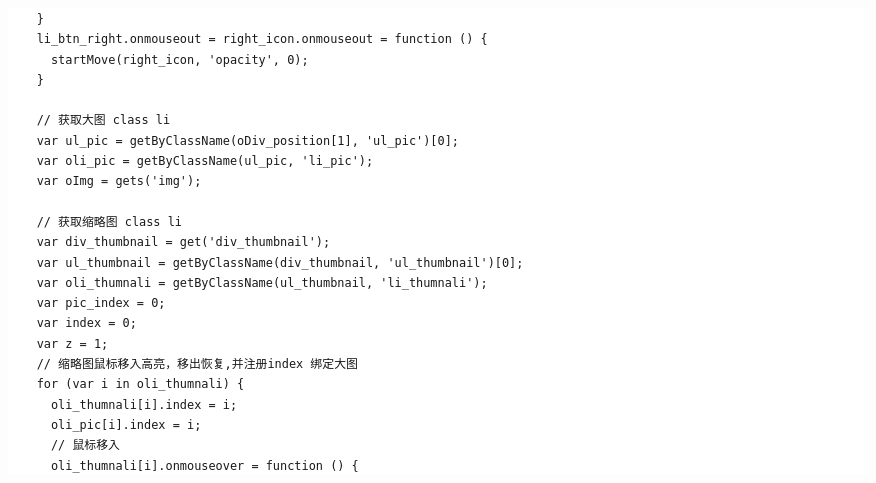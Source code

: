   ```HTML
      }
      li_btn_right.onmouseout = right_icon.onmouseout = function () {
        startMove(right_icon, 'opacity', 0);
      }
  
      // 获取大图 class li
      var ul_pic = getByClassName(oDiv_position[1], 'ul_pic')[0];
      var oli_pic = getByClassName(ul_pic, 'li_pic');
      var oImg = gets('img');
  
      // 获取缩略图 class li
      var div_thumbnail = get('div_thumbnail');
      var ul_thumbnail = getByClassName(div_thumbnail, 'ul_thumbnail')[0];
      var oli_thumnali = getByClassName(ul_thumbnail, 'li_thumnali');
      var pic_index = 0;
      var index = 0;
      var z = 1;
      // 缩略图鼠标移入高亮，移出恢复,并注册index 绑定大图
      for (var i in oli_thumnali) {
        oli_thumnali[i].index = i;
        oli_pic[i].index = i;
        // 鼠标移入
        oli_thumnali[i].onmouseover = function () {
